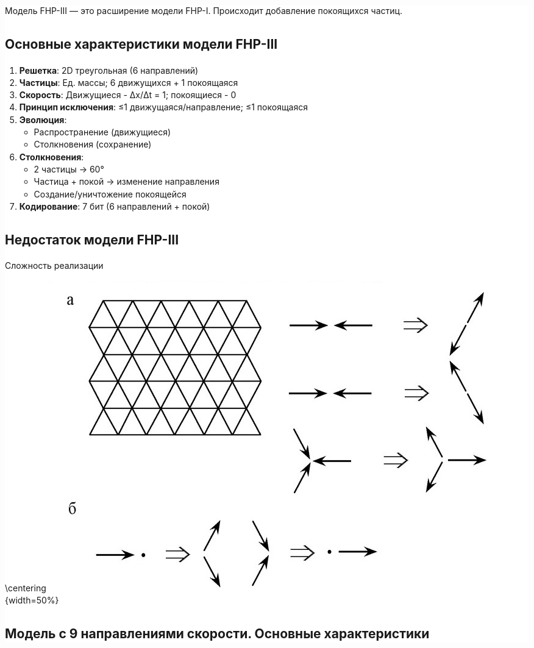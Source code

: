 Модель FHP-III — это расширение модели FHP-I. Происходит добавление покоящихся частиц.

## Основные характеристики модели FHP-III

1. **Решетка**: 2D треугольная (6 направлений)
2. **Частицы**: Ед. массы; 6 движущихся + 1 покоящаяся
3. **Скорость**: Движущиеся - Δx/Δt = 1; покоящиеся - 0
4. **Принцип исключения**: ≤1 движущаяся/направление; ≤1 покоящаяся
5. **Эволюция**:
   - Распространение (движущиеся)
   - Столкновения (сохранение)
6. **Столкновения**:
   - 2 частицы → 60°
   - Частица + покой → изменение направления
   - Создание/уничтожение покоящейся
7. **Кодирование**: 7 бит (6 направлений + покой)

## Недостаток модели FHP-III

Сложность реализации

\centering
![Решетка и некоторые возможные столкновения частиц в модели FHP-I(а), некоторые возможные столкновения с участием покоящихся частиц в модели FHP-III(б)](image/2.jpg){width=50%}

## Модель с 9 направлениями скорости. Основные характеристики
